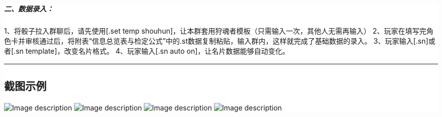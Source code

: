 ##### 二、数据录入：

1、将骰子拉入群聊后，请先使用[.set temp shouhun]，让本群套用狩魂者模板（只需输入一次，其他人无需再输入）
2、玩家在填写完角色卡并审核通过后，将附表“信息总览表与检定公式”中的.st数据复制粘贴，输入群内，这样就完成了基础数据的录入。
3、玩家输入[.sn]或者[.sn template]，改变名片格式。
4、玩家输入[.sn auto on]，让名片数据能够自动变化。

---

## 截图示例
![Image description](https://forum.olivos.run/assets/files/2025-07-22/1753155667-563484-image.png)
![Image description](https://forum.olivos.run/assets/files/2025-07-22/1753155687-651955-image.png)
![Image description](https://forum.olivos.run/assets/files/2025-07-22/1753155703-789299-image.png)
![Image description](https://forum.olivos.run/assets/files/2025-07-22/1753175228-366293-image.png)